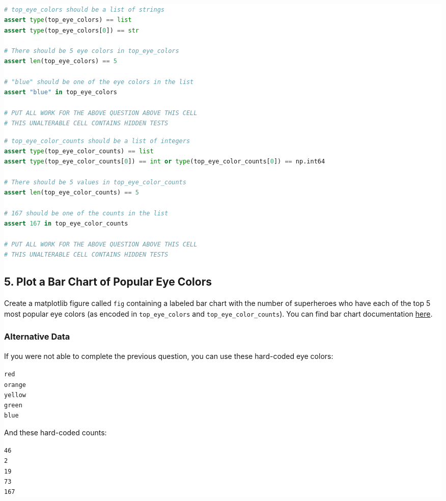 
```python
# top_eye_colors should be a list of strings
assert type(top_eye_colors) == list
assert type(top_eye_colors[0]) == str

# There should be 5 eye colors in top_eye_colors
assert len(top_eye_colors) == 5

# "blue" should be one of the eye colors in the list
assert "blue" in top_eye_colors

# PUT ALL WORK FOR THE ABOVE QUESTION ABOVE THIS CELL
# THIS UNALTERABLE CELL CONTAINS HIDDEN TESTS
```


```python
# top_eye_color_counts should be a list of integers
assert type(top_eye_color_counts) == list
assert type(top_eye_color_counts[0]) == int or type(top_eye_color_counts[0]) == np.int64

# There should be 5 values in top_eye_color_counts
assert len(top_eye_color_counts) == 5

# 167 should be one of the counts in the list
assert 167 in top_eye_color_counts

# PUT ALL WORK FOR THE ABOVE QUESTION ABOVE THIS CELL
# THIS UNALTERABLE CELL CONTAINS HIDDEN TESTS
```

## 5. Plot a Bar Chart of Popular Eye Colors

Create a matplotlib figure called `fig` containing a labeled bar chart with the number of superheroes who have each of the top 5 most popular eye colors (as encoded in `top_eye_colors` and `top_eye_color_counts`). You can find bar chart documentation [here](https://matplotlib.org/stable/api/_as_gen/matplotlib.axes.Axes.bar.html#matplotlib.axes.Axes.bar).

### Alternative Data

If you were not able to complete the previous question, you can use these hard-coded eye colors:

```
red
orange
yellow
green
blue
```

And these hard-coded counts:

```
46
2
19
73
167
```
